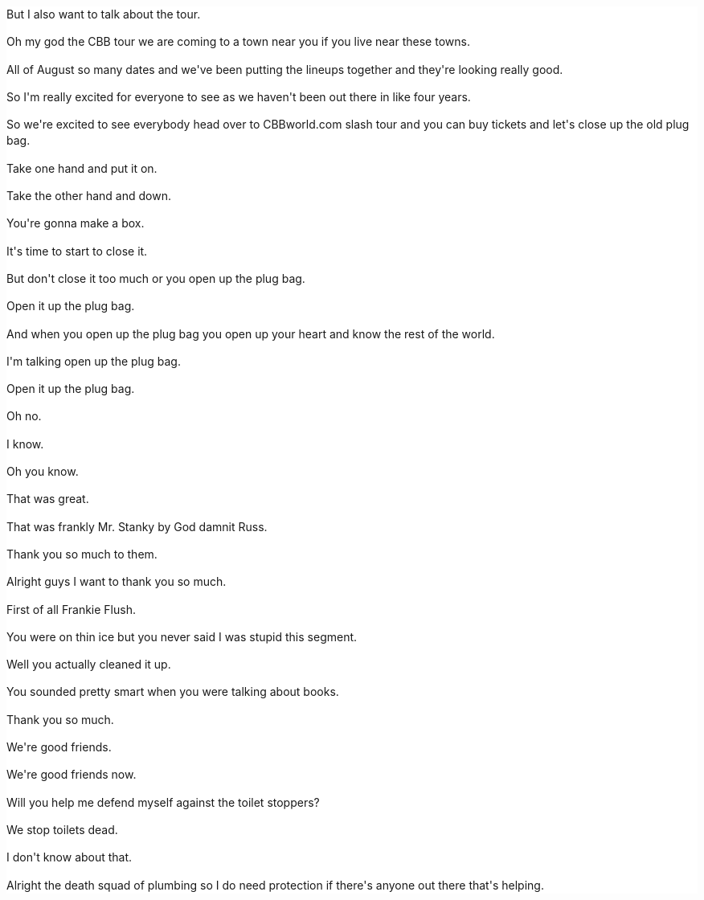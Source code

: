 But I also want to talk about the tour.

Oh my god the CBB tour we are coming to a town near you if you live near these towns.

All of August so many dates and we've been putting the lineups together and they're looking really good.

So I'm really excited for everyone to see as we haven't been out there in like four years.

So we're excited to see everybody head over to CBBworld.com slash tour and you can buy tickets and let's close up the old plug bag.

Take one hand and put it on.

Take the other hand and down.

You're gonna make a box.

It's time to start to close it.

But don't close it too much or you open up the plug bag.

Open it up the plug bag.

And when you open up the plug bag you open up your heart and know the rest of the world.

I'm talking open up the plug bag.

Open it up the plug bag.

Oh no.

I know.

Oh you know.

That was great.

That was frankly Mr. Stanky by God damnit Russ.

Thank you so much to them.

Alright guys I want to thank you so much.

First of all Frankie Flush.

You were on thin ice but you never said I was stupid this segment.

Well you actually cleaned it up.

You sounded pretty smart when you were talking about books.

Thank you so much.

We're good friends.

We're good friends now.

Will you help me defend myself against the toilet stoppers?

We stop toilets dead.

I don't know about that.

Alright the death squad of plumbing so I do need protection if there's anyone out there that's helping.
